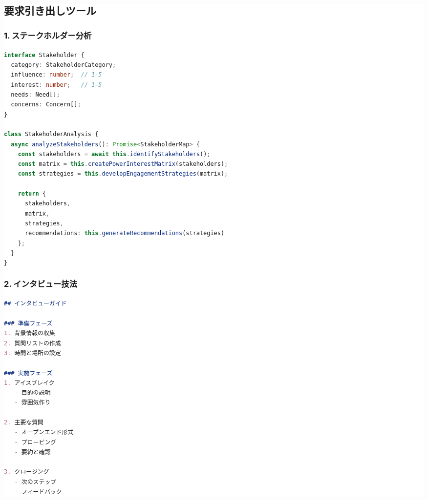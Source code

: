 ## 要求引き出しツール

### 1. ステークホルダー分析

```typescript
interface Stakeholder {
  category: StakeholderCategory;
  influence: number;  // 1-5
  interest: number;   // 1-5
  needs: Need[];
  concerns: Concern[];
}

class StakeholderAnalysis {
  async analyzeStakeholders(): Promise<StakeholderMap> {
    const stakeholders = await this.identifyStakeholders();
    const matrix = this.createPowerInterestMatrix(stakeholders);
    const strategies = this.developEngagementStrategies(matrix);
    
    return {
      stakeholders,
      matrix,
      strategies,
      recommendations: this.generateRecommendations(strategies)
    };
  }
}
```

### 2. インタビュー技法

```markdown
## インタビューガイド

### 準備フェーズ
1. 背景情報の収集
2. 質問リストの作成
3. 時間と場所の設定

### 実施フェーズ
1. アイスブレイク
   - 目的の説明
   - 雰囲気作り

2. 主要な質問
   - オープンエンド形式
   - プロービング
   - 要約と確認

3. クロージング
   - 次のステップ
   - フィードバック
```
